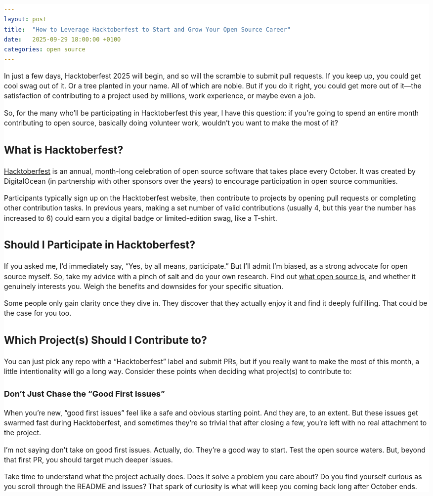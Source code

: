 ```yaml
---
layout: post
title:  "How to Leverage Hacktoberfest to Start and Grow Your Open Source Career"
date:   2025-09-29 18:00:00 +0100
categories: open source
---
```

In just a few days, Hacktoberfest 2025 will begin, and so will the scramble to submit pull requests. If you keep up, you could get cool swag out of it. Or a tree planted in your name. All of which are noble. But if you do it right, you could get more out of it—the satisfaction of contributing to a project used by millions, work experience, or maybe even a job.

So, for the many who’ll be participating in Hacktoberfest this year, I have this question: if you’re going to spend an entire month contributing to open source, basically doing volunteer work, wouldn’t you want to make the most of it?

## What is Hacktoberfest?
[Hacktoberfest](https://hacktoberfest.com/) is an annual, month-long celebration of open source software that takes place every October. It was created by DigitalOcean (in partnership with other sponsors over the years) to encourage participation in open source communities.

Participants typically sign up on the Hacktoberfest website, then contribute to projects by opening pull requests or completing other contribution tasks. In previous years, making a set number of valid contributions (usually 4, but this year the number has increased to 6) could earn you a digital badge or limited-edition swag, like a T-shirt.

## Should I Participate in Hacktoberfest?
If you asked me, I’d immediately say, “Yes, by all means, participate.” But I’ll admit I’m biased, as a strong advocate for open source myself. So, take my advice with a pinch of salt and do your own research. Find out [what open source is](https://opensource.com/resources/what-open-source), and whether it genuinely interests you. Weigh the benefits and downsides for your specific situation.

Some people only gain clarity once they dive in. They discover that they actually enjoy it and find it deeply fulfilling. That could be the case for you too.

## Which Project(s) Should I Contribute to?
You can just pick any repo with a “Hacktoberfest” label and submit PRs, but if you really want to make the most of this month, a little intentionality will go a long way. Consider these points when deciding what project(s) to contribute to:

### Don’t Just Chase the “Good First Issues”
When you’re new, “good first issues” feel like a safe and obvious starting point. And they are, to an extent. But these issues get swarmed fast during Hacktoberfest, and sometimes they’re so trivial that after closing a few, you’re left with no real attachment to the project.

I’m not saying don’t take on good first issues. Actually, do. They’re a good way to start. Test the open source waters. But, beyond that first PR, you should target much deeper issues.

Take time to understand what the project actually does. Does it solve a problem you care about? Do you find yourself curious as you scroll through the README and issues? That spark of curiosity is what will keep you coming back long after October ends.
